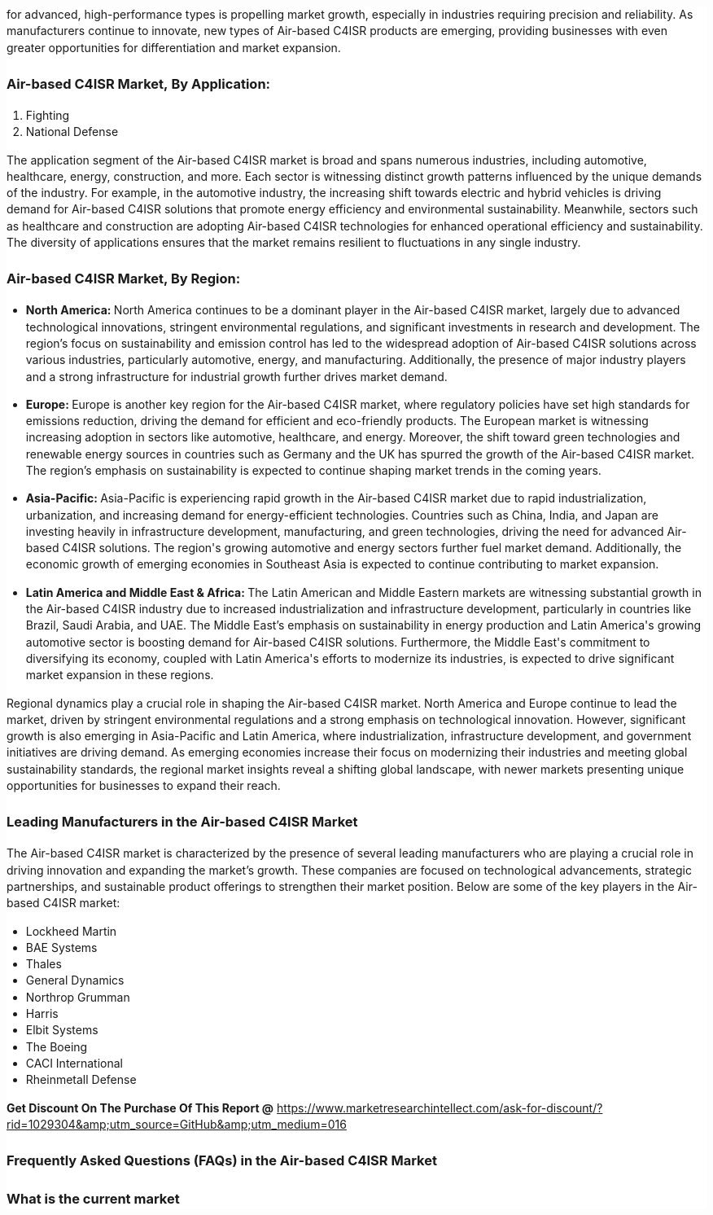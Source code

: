 for advanced, high-performance types is propelling market growth, especially in industries requiring precision and reliability. As manufacturers continue to innovate, new types of Air-based C4ISR products are emerging, providing businesses with even greater opportunities for differentiation and market expansion.</p><h3>Air-based C4ISR Market,&nbsp;By Application:</h3><ol><li>Fighting<li> National Defense</li></ol><p>The application segment of the Air-based C4ISR market is broad and spans numerous industries, including automotive, healthcare, energy, construction, and more. Each sector is witnessing distinct growth patterns influenced by the unique demands of the industry. For example, in the automotive industry, the increasing shift towards electric and hybrid vehicles is driving demand for Air-based C4ISR solutions that promote energy efficiency and environmental sustainability. Meanwhile, sectors such as healthcare and construction are adopting Air-based C4ISR technologies for enhanced operational efficiency and sustainability. The diversity of applications ensures that the market remains resilient to fluctuations in any single industry.</p><h3>Air-based C4ISR Market, By Region:</h3><ul><li><p><strong>North America:&nbsp;</strong>North America continues to be a dominant player in the Air-based C4ISR market, largely due to advanced technological innovations, stringent environmental regulations, and significant investments in research and development. The region&rsquo;s focus on sustainability and emission control has led to the widespread adoption of Air-based C4ISR solutions across various industries, particularly automotive, energy, and manufacturing. Additionally, the presence of major industry players and a strong infrastructure for industrial growth further drives market demand.</p></li><li><p><strong><strong>Europe:&nbsp;</strong></strong>Europe is another key region for the Air-based C4ISR market, where regulatory policies have set high standards for emissions reduction, driving the demand for efficient and eco-friendly products. The European market is witnessing increasing adoption in sectors like automotive, healthcare, and energy. Moreover, the shift toward green technologies and renewable energy sources in countries such as Germany and the UK has spurred the growth of the Air-based C4ISR market. The region&rsquo;s emphasis on sustainability is expected to continue shaping market trends in the coming years.</p></li><li><p><strong><strong>Asia-Pacific:&nbsp;</strong></strong>Asia-Pacific is experiencing rapid growth in the Air-based C4ISR market due to rapid industrialization, urbanization, and increasing demand for energy-efficient technologies. Countries such as China, India, and Japan are investing heavily in infrastructure development, manufacturing, and green technologies, driving the need for advanced Air-based C4ISR solutions. The region's growing automotive and energy sectors further fuel market demand. Additionally, the economic growth of emerging economies in Southeast Asia is expected to continue contributing to market expansion.</p></li><li><p><strong><strong>Latin America and Middle East &amp; Africa:&nbsp;</strong></strong>The Latin American and Middle Eastern markets are witnessing substantial growth in the Air-based C4ISR industry due to increased industrialization and infrastructure development, particularly in countries like Brazil, Saudi Arabia, and UAE. The Middle East&rsquo;s emphasis on sustainability in energy production and Latin America's growing automotive sector is boosting demand for Air-based C4ISR solutions. Furthermore, the Middle East's commitment to diversifying its economy, coupled with Latin America's efforts to modernize its industries, is expected to drive significant market expansion in these regions.</p></li></ul><p>Regional dynamics play a crucial role in shaping the Air-based C4ISR market. North America and Europe continue to lead the market, driven by stringent environmental regulations and a strong emphasis on technological innovation. However, significant growth is also emerging in Asia-Pacific and Latin America, where industrialization, infrastructure development, and government initiatives are driving demand. As emerging economies increase their focus on modernizing their industries and meeting global sustainability standards, the regional market insights reveal a shifting global landscape, with newer markets presenting unique opportunities for businesses to expand their reach.</p><h3><strong>Leading Manufacturers in the Air-based C4ISR Market</strong></h3><p>The Air-based C4ISR market is characterized by the presence of several leading manufacturers who are playing a crucial role in driving innovation and expanding the market&rsquo;s growth. These companies are focused on technological advancements, strategic partnerships, and sustainable product offerings to strengthen their market position. Below are some of the key players in the Air-based C4ISR market:</p></div><div class="article-main__content" data-test-id="publishing-text-block"><ul><li><span class="">Lockheed Martin<li>BAE Systems<li>Thales<li>General Dynamics<li>Northrop Grumman<li>Harris<li>Elbit Systems<li>The Boeing<li>CACI International<li>Rheinmetall Defense</span></li></ul></div><div class="article-main__content" data-test-id="publishing-text-block"><p><span class="font-[700]"><strong>Get Discount On The Purchase Of This Report @</strong> <a href="https://www.marketresearchintellect.com/ask-for-discount/?rid=1029304&amp;utm_source=GitHub&amp;utm_medium=016" data-fr-linked="true">https://www.marketresearchintellect.com/ask-for-discount/?rid=1029304&amp;utm_source=GitHub&amp;utm_medium=016</a></span></p></div><div class="article-main__content" data-test-id="publishing-text-block"><h3><strong>Frequently Asked Questions (FAQs) in the Air-based C4ISR Market</strong></h3><h3><strong>What is the current market